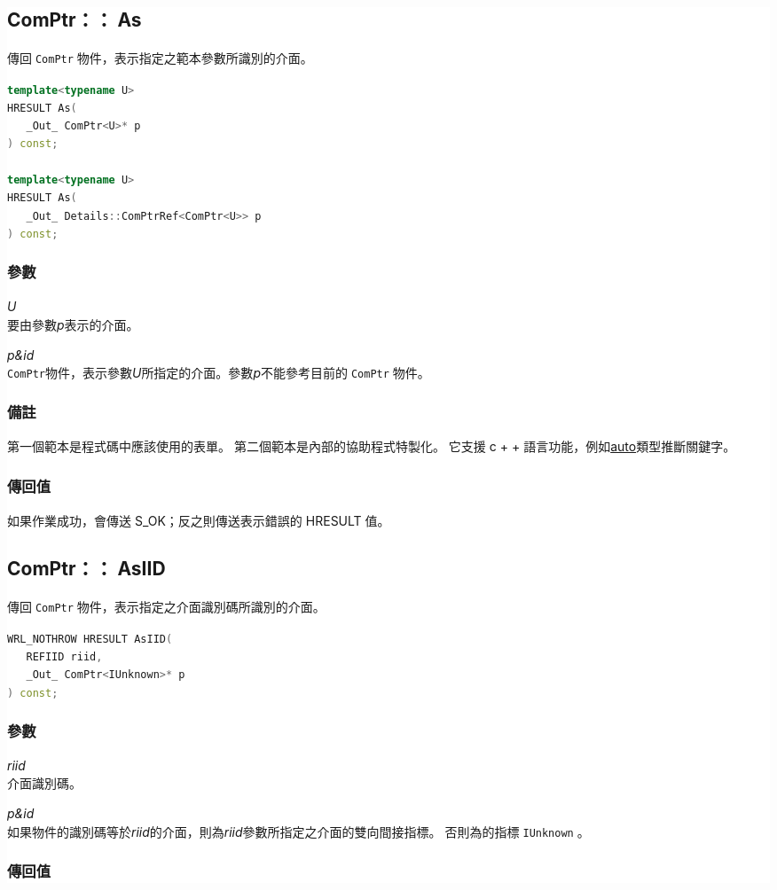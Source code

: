 ## <a name="comptras"></a><a name="as"></a>ComPtr：： As

傳回 `ComPtr` 物件，表示指定之範本參數所識別的介面。

```cpp
template<typename U>
HRESULT As(
   _Out_ ComPtr<U>* p
) const;

template<typename U>
HRESULT As(
   _Out_ Details::ComPtrRef<ComPtr<U>> p
) const;
```

### <a name="parameters"></a>參數

*U*<br/>
要由參數*p*表示的介面。

*p&id*<br/>
`ComPtr`物件，表示參數*U*所指定的介面。參數*p*不能參考目前的 `ComPtr` 物件。

### <a name="remarks"></a>備註

第一個範本是程式碼中應該使用的表單。 第二個範本是內部的協助程式特製化。 它支援 c + + 語言功能，例如[auto](../../cpp/auto-cpp.md)類型推斷關鍵字。

### <a name="return-value"></a>傳回值

如果作業成功，會傳送 S_OK；反之則傳送表示錯誤的 HRESULT 值。

## <a name="comptrasiid"></a><a name="asiid"></a>ComPtr：： AsIID

傳回 `ComPtr` 物件，表示指定之介面識別碼所識別的介面。

```cpp
WRL_NOTHROW HRESULT AsIID(
   REFIID riid,
   _Out_ ComPtr<IUnknown>* p
) const;
```

### <a name="parameters"></a>參數

*riid*<br/>
介面識別碼。

*p&id*<br/>
如果物件的識別碼等於*riid*的介面，則為*riid*參數所指定之介面的雙向間接指標。 否則為的指標 `IUnknown` 。

### <a name="return-value"></a>傳回值
